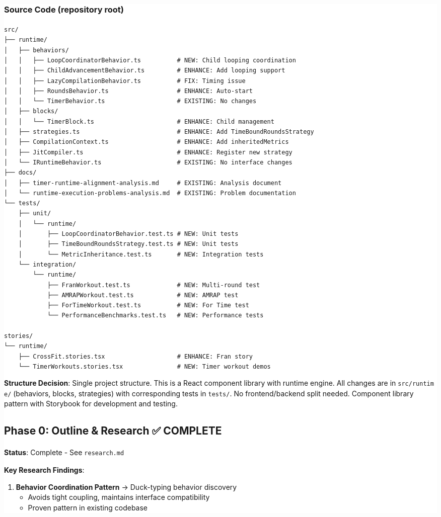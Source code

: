 ### Source Code (repository root)
```
src/
├── runtime/
│   ├── behaviors/
│   │   ├── LoopCoordinatorBehavior.ts          # NEW: Child looping coordination
│   │   ├── ChildAdvancementBehavior.ts         # ENHANCE: Add looping support
│   │   ├── LazyCompilationBehavior.ts          # FIX: Timing issue
│   │   ├── RoundsBehavior.ts                   # ENHANCE: Auto-start
│   │   └── TimerBehavior.ts                    # EXISTING: No changes
│   ├── blocks/
│   │   └── TimerBlock.ts                       # ENHANCE: Child management
│   ├── strategies.ts                           # ENHANCE: Add TimeBoundRoundsStrategy
│   ├── CompilationContext.ts                   # ENHANCE: Add inheritedMetrics
│   ├── JitCompiler.ts                          # ENHANCE: Register new strategy
│   └── IRuntimeBehavior.ts                     # EXISTING: No interface changes
├── docs/
│   ├── timer-runtime-alignment-analysis.md     # EXISTING: Analysis document
│   └── runtime-execution-problems-analysis.md  # EXISTING: Problem documentation
└── tests/
    ├── unit/
    │   └── runtime/
    │       ├── LoopCoordinatorBehavior.test.ts # NEW: Unit tests
    │       ├── TimeBoundRoundsStrategy.test.ts # NEW: Unit tests
    │       └── MetricInheritance.test.ts       # NEW: Integration tests
    └── integration/
        └── runtime/
            ├── FranWorkout.test.ts             # NEW: Multi-round test
            ├── AMRAPWorkout.test.ts            # NEW: AMRAP test
            ├── ForTimeWorkout.test.ts          # NEW: For Time test
            └── PerformanceBenchmarks.test.ts   # NEW: Performance tests

stories/
└── runtime/
    ├── CrossFit.stories.tsx                    # ENHANCE: Fran story
    └── TimerWorkouts.stories.tsx               # NEW: Timer workout demos
```

**Structure Decision**: Single project structure. This is a React component library with runtime engine. All changes are in `src/runtime/` (behaviors, blocks, strategies) with corresponding tests in `tests/`. No frontend/backend split needed. Component library pattern with Storybook for development and testing.

## Phase 0: Outline & Research ✅ COMPLETE

**Status**: Complete - See `research.md`

**Key Research Findings**:

1. **Behavior Coordination Pattern** → Duck-typing behavior discovery
   - Avoids tight coupling, maintains interface compatibility
   - Proven pattern in existing codebase

